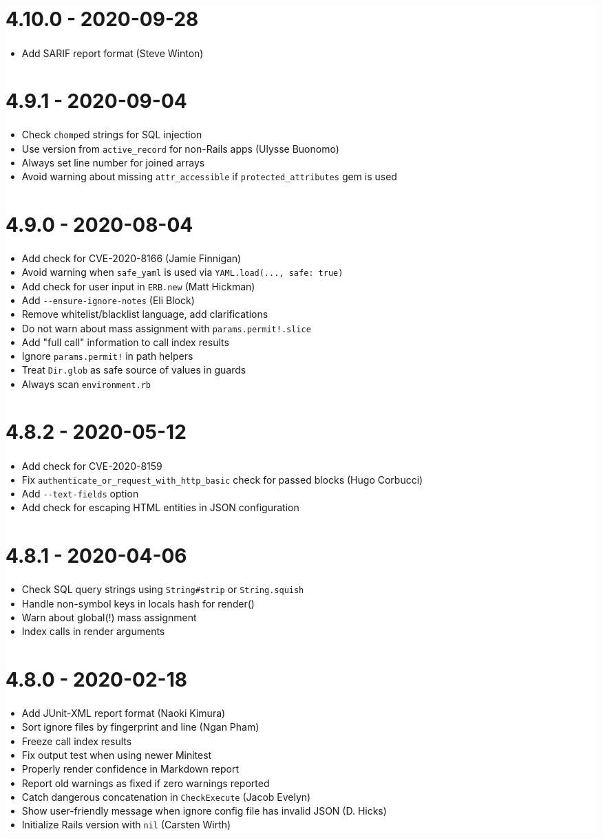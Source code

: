 # 4.10.0 - 2020-09-28

* Add SARIF report format (Steve Winton)

# 4.9.1 - 2020-09-04

* Check `chomp`ed strings for SQL injection
* Use version from `active_record` for non-Rails apps (Ulysse Buonomo)
* Always set line number for joined arrays
* Avoid warning about missing `attr_accessible` if `protected_attributes` gem is used

# 4.9.0 - 2020-08-04

* Add check for CVE-2020-8166 (Jamie Finnigan)
* Avoid warning when `safe_yaml` is used via `YAML.load(..., safe: true)`
* Add check for user input in `ERB.new` (Matt Hickman)
* Add `--ensure-ignore-notes` (Eli Block)
* Remove whitelist/blacklist language, add clarifications
* Do not warn about mass assignment with `params.permit!.slice`
* Add "full call" information to call index results
* Ignore `params.permit!` in path helpers
* Treat `Dir.glob` as safe source of values in guards
* Always scan `environment.rb`

# 4.8.2 - 2020-05-12

* Add check for CVE-2020-8159
* Fix `authenticate_or_request_with_http_basic` check for passed blocks (Hugo Corbucci)
* Add `--text-fields` option
* Add check for escaping HTML entities in JSON configuration

# 4.8.1 - 2020-04-06

* Check SQL query strings using `String#strip` or `String.squish`
* Handle non-symbol keys in locals hash for render()
* Warn about global(!) mass assignment
* Index calls in render arguments

# 4.8.0 - 2020-02-18 

* Add JUnit-XML report format (Naoki Kimura)
* Sort ignore files by fingerprint and line (Ngan Pham)
* Freeze call index results
* Fix output test when using newer Minitest
* Properly render confidence in Markdown report
* Report old warnings as fixed if zero warnings reported
* Catch dangerous concatenation in `CheckExecute` (Jacob Evelyn)
* Show user-friendly message when ignore config file has invalid JSON (D. Hicks)
* Initialize Rails version with `nil` (Carsten Wirth)
